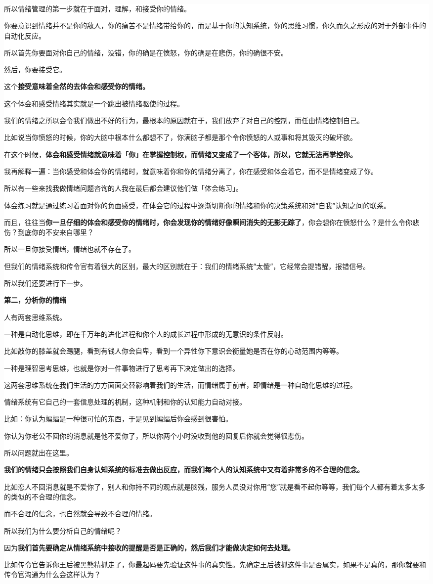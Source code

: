 所以情绪管理的第一步就在于面对，理解，和接受你的情绪。

你要意识到情绪并不是你的敌人，你的痛苦不是情绪带给你的，而是基于你的认知系统，你的思维习惯，你久而久之形成的对于外部事件的自动化反应。

所以首先你要面对你自己的情绪，没错，你的确是在愤怒，你的确是在悲伤，你的确很不安。

然后，你要接受它。

这个**接受意味着全然的去体会和感受你的情绪。**

这个体会和感受情绪其实就是一个跳出被情绪驱使的过程。

我们的情绪之所以会令我们做出不好的行为，最根本的原因就在于，我们放弃了对自己的控制，而任由情绪控制自己。

比如说当你愤怒的时候，你的大脑中根本什么都想不了，你满脑子都是那个令你愤怒的人或事和将其毁灭的破坏欲。

在这个时候，**体会和感受情绪就意味着「你」在掌握控制权，而情绪又变成了一个客体，所以，它就无法再掌控你。**

我再解释一遍：当你感受和体会你的情绪时，就意味着你和你的情绪分离了，你在感受和体会着它，而不是情绪变成了你。

所以有一些来找我做情绪问题咨询的人我在最后都会建议他们做「体会练习」。

体会练习就是通过练习着面对你的负面感受，在体会它的过程中逐渐切断你的情绪和你的决策系统和对“自我”认知之间的联系。

而且，往往当**你一旦仔细的体会和感受你的情绪时，你会发现你的情绪好像瞬间消失的无影无踪了**，你会想你在愤怒什么？是什么令你悲伤？到底你的不安来自哪里？

所以一旦你接受情绪，情绪也就不存在了。

但我们的情绪系统和传令官有着很大的区别，最大的区别就在于：我们的情绪系统“太傻”，它经常会提错醒，报错信号。

所以我们还要进行下一步。





**第二，分析你的情绪**

人有两套思维系统。

一种是自动化思维，即在千万年的进化过程和你个人的成长过程中形成的无意识的条件反射。

比如敲你的膝盖就会踢腿，看到有钱人你会自卑，看到一个异性你下意识会衡量她是否在你的心动范围内等等。

一种是理智思考思维，也就是你对一件事物进行了思考再下决定做出的选择。

这两套思维系统在我们生活的方方面面交替影响着我们的生活，而情绪属于前者，即情绪是一种自动化思维的过程。

情绪系统有它自己的一套信息处理的机制，这种机制和你的认知能力自动对接。

比如：你认为蝙蝠是一种很可怕的东西，于是见到蝙蝠后你会感到很害怕。

你认为你老公不回你的消息就是他不爱你了，所以你两个小时没收到他的回复后你就会觉得很悲伤。

所以问题就出在这里。

**我们的情绪只会按照我们自身认知系统的标准去做出反应，而我们每个人的认知系统中又有着非常多的不合理的信念。**

比如恋人不回消息就是不爱你了，别人和你持不同的观点就是脑残，服务人员没对你用“您”就是看不起你等等，我们每个人都有着太多太多的类似的不合理的信念。

而不合理的信念，也自然就会导致不合理的情绪。

所以我们为什么要分析自己的情绪呢？

因为**我们首先要确定从情绪系统中接收的提醒是否是正确的，然后我们才能做决定如何去处理。**

比如传令官告诉你王后被黑熊精抓走了，你最起码要先验证这件事的真实性。先确定王后被抓这件事是否属实，如果不是真的，那你就要和传令官沟通为什么会这样认为？
